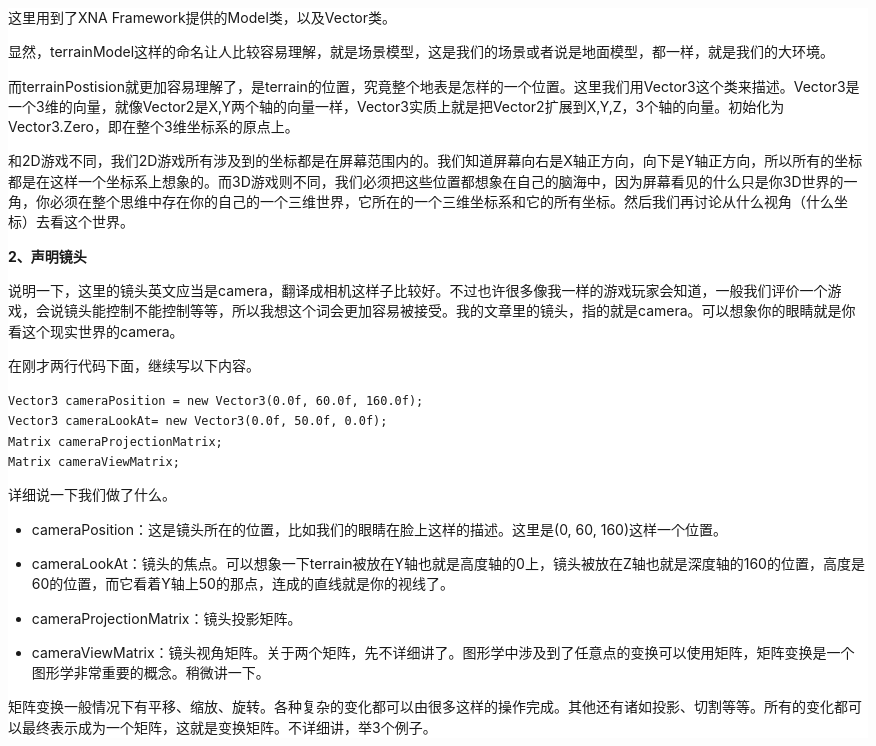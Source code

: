 
这里用到了XNA Framework提供的Model类，以及Vector类。




显然，terrainModel这样的命名让人比较容易理解，就是场景模型，这是我们的场景或者说是地面模型，都一样，就是我们的大环境。




而terrainPostision就更加容易理解了，是terrain的位置，究竟整个地表是怎样的一个位置。这里我们用Vector3这个类来描述。Vector3是一个3维的向量，就像Vector2是X,Y两个轴的向量一样，Vector3实质上就是把Vector2扩展到X,Y,Z，3个轴的向量。初始化为Vector3.Zero，即在整个3维坐标系的原点上。




和2D游戏不同，我们2D游戏所有涉及到的坐标都是在屏幕范围内的。我们知道屏幕向右是X轴正方向，向下是Y轴正方向，所以所有的坐标都是在这样一个坐标系上想象的。而3D游戏则不同，我们必须把这些位置都想象在自己的脑海中，因为屏幕看见的什么只是你3D世界的一角，你必须在整个思维中存在你的自己的一个三维世界，它所在的一个三维坐标系和它的所有坐标。然后我们再讨论从什么视角（什么坐标）去看这个世界。




**2、声明镜头**




说明一下，这里的镜头英文应当是camera，翻译成相机这样子比较好。不过也许很多像我一样的游戏玩家会知道，一般我们评价一个游戏，会说镜头能控制不能控制等等，所以我想这个词会更加容易被接受。我的文章里的镜头，指的就是camera。可以想象你的眼睛就是你看这个现实世界的camera。




在刚才两行代码下面，继续写以下内容。



    
    Vector3 cameraPosition = new Vector3(0.0f, 60.0f, 160.0f);
    Vector3 cameraLookAt= new Vector3(0.0f, 50.0f, 0.0f);
    Matrix cameraProjectionMatrix;
    Matrix cameraViewMatrix;
    




详细说一下我们做了什么。





	
  * cameraPosition：这是镜头所在的位置，比如我们的眼睛在脸上这样的描述。这里是(0, 60, 160)这样一个位置。

	
  * cameraLookAt：镜头的焦点。可以想象一下terrain被放在Y轴也就是高度轴的0上，镜头被放在Z轴也就是深度轴的160的位置，高度是60的位置，而它看着Y轴上50的那点，连成的直线就是你的视线了。

	
  * cameraProjectionMatrix：镜头投影矩阵。

	
  * cameraViewMatrix：镜头视角矩阵。关于两个矩阵，先不详细讲了。图形学中涉及到了任意点的变换可以使用矩阵，矩阵变换是一个图形学非常重要的概念。稍微讲一下。




矩阵变换一般情况下有平移、缩放、旋转。各种复杂的变化都可以由很多这样的操作完成。其他还有诸如投影、切割等等。所有的变化都可以最终表示成为一个矩阵，这就是变换矩阵。不详细讲，举3个例子。



